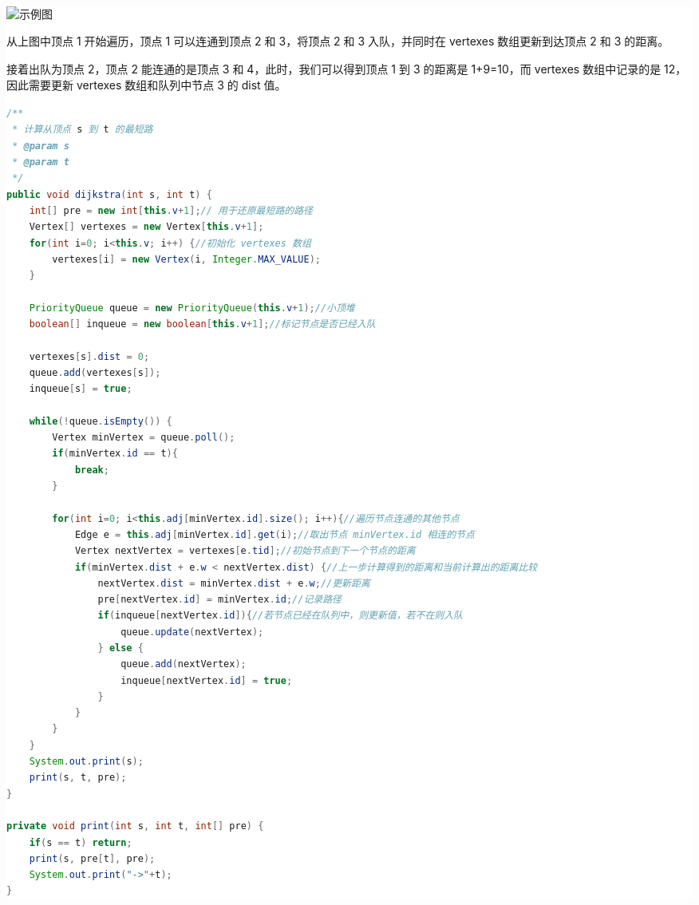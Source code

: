 ![示例图](https://img-blog.csdnimg.cn/20190205190816530.)

从上图中顶点 1 开始遍历，顶点 1 可以连通到顶点 2 和 3，将顶点 2 和 3 入队，并同时在 vertexes 数组更新到达顶点 2 和 3 的距离。

接着出队为顶点 2，顶点 2 能连通的是顶点 3 和 4，此时，我们可以得到顶点 1 到 3 的距离是 1+9=10，而 vertexes 数组中记录的是 12，因此需要更新 vertexes 数组和队列中节点 3 的 dist 值。

```java
/**
 * 计算从顶点 s 到 t 的最短路
 * @param s
 * @param t
 */
public void dijkstra(int s, int t) {
    int[] pre = new int[this.v+1];// 用于还原最短路的路径
    Vertex[] vertexes = new Vertex[this.v+1];
    for(int i=0; i<this.v; i++) {//初始化 vertexes 数组
        vertexes[i] = new Vertex(i, Integer.MAX_VALUE);
    }
    
    PriorityQueue queue = new PriorityQueue(this.v+1);//小顶堆
    boolean[] inqueue = new boolean[this.v+1];//标记节点是否已经入队
    
    vertexes[s].dist = 0;
    queue.add(vertexes[s]);
    inqueue[s] = true;
    
    while(!queue.isEmpty()) {
        Vertex minVertex = queue.poll();
        if(minVertex.id == t){
            break;
        }
        
        for(int i=0; i<this.adj[minVertex.id].size(); i++){//遍历节点连通的其他节点
            Edge e = this.adj[minVertex.id].get(i);//取出节点 minVertex.id 相连的节点
            Vertex nextVertex = vertexes[e.tid];//初始节点到下一个节点的距离
            if(minVertex.dist + e.w < nextVertex.dist) {//上一步计算得到的距离和当前计算出的距离比较
                nextVertex.dist = minVertex.dist + e.w;//更新距离
                pre[nextVertex.id] = minVertex.id;//记录路径
                if(inqueue[nextVertex.id]){//若节点已经在队列中，则更新值，若不在则入队
                    queue.update(nextVertex);
                } else {
                    queue.add(nextVertex);
                    inqueue[nextVertex.id] = true;
                }
            }
        }
    }
    System.out.print(s);
    print(s, t, pre);
}

private void print(int s, int t, int[] pre) {
    if(s == t) return;
    print(s, pre[t], pre);
    System.out.print("->"+t);
}
```
